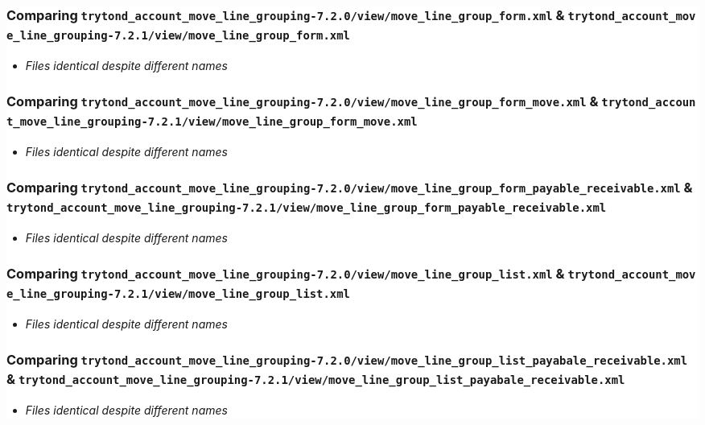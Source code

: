 ### Comparing `trytond_account_move_line_grouping-7.2.0/view/move_line_group_form.xml` & `trytond_account_move_line_grouping-7.2.1/view/move_line_group_form.xml`

 * *Files identical despite different names*

### Comparing `trytond_account_move_line_grouping-7.2.0/view/move_line_group_form_move.xml` & `trytond_account_move_line_grouping-7.2.1/view/move_line_group_form_move.xml`

 * *Files identical despite different names*

### Comparing `trytond_account_move_line_grouping-7.2.0/view/move_line_group_form_payable_receivable.xml` & `trytond_account_move_line_grouping-7.2.1/view/move_line_group_form_payable_receivable.xml`

 * *Files identical despite different names*

### Comparing `trytond_account_move_line_grouping-7.2.0/view/move_line_group_list.xml` & `trytond_account_move_line_grouping-7.2.1/view/move_line_group_list.xml`

 * *Files identical despite different names*

### Comparing `trytond_account_move_line_grouping-7.2.0/view/move_line_group_list_payabale_receivable.xml` & `trytond_account_move_line_grouping-7.2.1/view/move_line_group_list_payabale_receivable.xml`

 * *Files identical despite different names*

